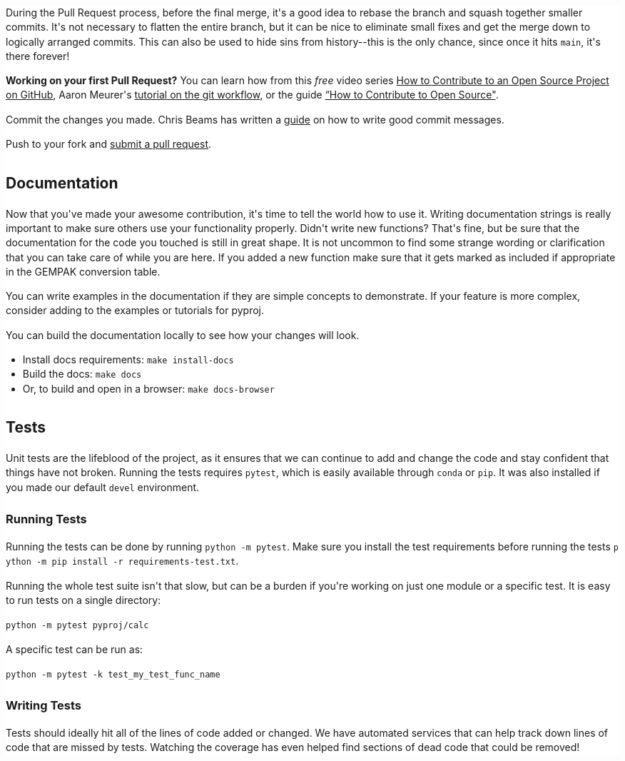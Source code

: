 During the Pull Request process, before the final merge, it's a good idea to rebase the branch and squash together smaller commits. It's not necessary to flatten the entire branch, but it can be nice to eliminate small fixes and get the merge down to logically arranged commits. This can also be used to hide sins from history--this is the only chance, since once it hits ``main``, it's there forever!

**Working on your first Pull Request?** You can learn how from this *free* video series
[How to Contribute to an Open Source Project on GitHub](https://egghead.io/courses/how-to-contribute-to-an-open-source-project-on-github), Aaron Meurer's [tutorial on the git workflow](https://www.asmeurer.com/git-workflow/), or the guide [“How to Contribute to Open Source"](https://opensource.guide/how-to-contribute/).

Commit the changes you made. Chris Beams has written a [guide](https://chris.beams.io/posts/git-commit/) on how to write good commit messages.

Push to your fork and [submit a pull request]( https://github.com/pyproj4/pyproj/compare/).

## Documentation
Now that you've made your awesome contribution, it's time to tell the world how to use it.
Writing documentation strings is really important to make sure others use your functionality properly. Didn't write new functions? That's fine, but be sure that the documentation for the code you touched is still in great shape. It is not uncommon to find some strange wording or clarification that you can take care of while you are here. If you added a new function make sure that it gets marked as included if appropriate in the GEMPAK conversion table.

You can write examples in the documentation if they are simple concepts to demonstrate. If
your feature is more complex, consider adding to the examples or tutorials for pyproj.

You can build the documentation locally to see how your changes will look.
* Install docs requirements: ``make install-docs``
* Build the docs: ``make docs``
* Or, to build and open in a browser: ``make docs-browser``

## Tests
Unit tests are the lifeblood of the project, as it ensures that we can continue to add and
change the code and stay confident that things have not broken. Running the tests requires
``pytest``, which is easily available through ``conda`` or ``pip``. It was also installed if you made our default ``devel`` environment.

### Running Tests
Running the tests can be done by running ``python -m pytest``. Make sure you install the test requirements before running the tests ``python -m pip install -r requirements-test.txt``.

Running the whole test suite isn't that slow, but can be a burden if you're working on just
one module or a specific test. It is easy to run tests on a single directory:

    python -m pytest pyproj/calc

A specific test can be run as:

    python -m pytest -k test_my_test_func_name

### Writing Tests
Tests should ideally hit all of the lines of code added or changed. We have automated
services that can help track down lines of code that are missed by tests. Watching the
coverage has even helped find sections of dead code that could be removed!
